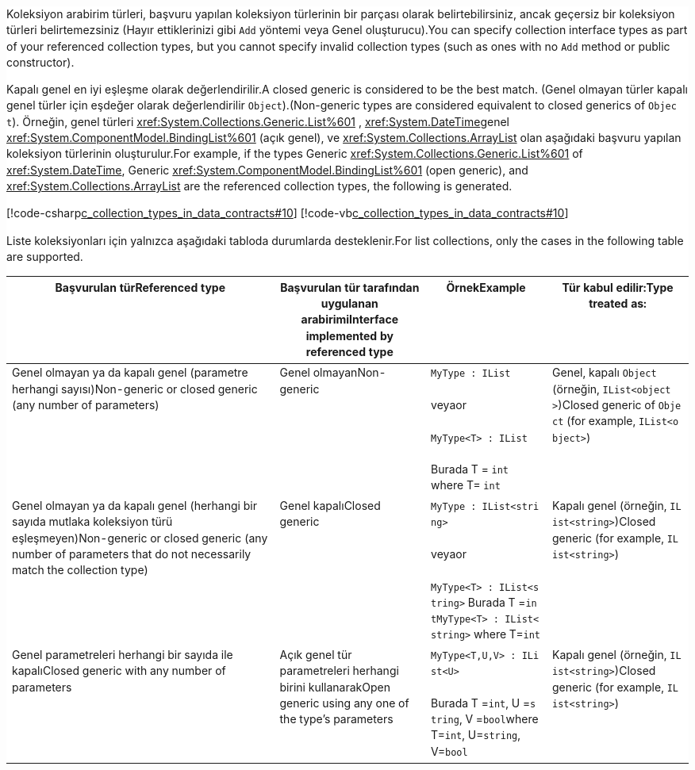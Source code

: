  <span data-ttu-id="95cfc-232">Koleksiyon arabirim türleri, başvuru yapılan koleksiyon türlerinin bir parçası olarak belirtebilirsiniz, ancak geçersiz bir koleksiyon türleri belirtemezsiniz (Hayır ettiklerinizi gibi `Add` yöntemi veya Genel oluşturucu).</span><span class="sxs-lookup"><span data-stu-id="95cfc-232">You can specify collection interface types as part of your referenced collection types, but you cannot specify invalid collection types (such as ones with no `Add` method or public constructor).</span></span>  
  
 <span data-ttu-id="95cfc-233">Kapalı genel en iyi eşleşme olarak değerlendirilir.</span><span class="sxs-lookup"><span data-stu-id="95cfc-233">A closed generic is considered to be the best match.</span></span> <span data-ttu-id="95cfc-234">(Genel olmayan türler kapalı genel türler için eşdeğer olarak değerlendirilir `Object`).</span><span class="sxs-lookup"><span data-stu-id="95cfc-234">(Non-generic types are considered equivalent to closed generics of `Object`).</span></span> <span data-ttu-id="95cfc-235">Örneğin, genel türleri <xref:System.Collections.Generic.List%601> , <xref:System.DateTime>genel <xref:System.ComponentModel.BindingList%601> (açık genel), ve <xref:System.Collections.ArrayList> olan aşağıdaki başvuru yapılan koleksiyon türlerinin oluşturulur.</span><span class="sxs-lookup"><span data-stu-id="95cfc-235">For example, if the types Generic <xref:System.Collections.Generic.List%601> of <xref:System.DateTime>, Generic <xref:System.ComponentModel.BindingList%601> (open generic), and <xref:System.Collections.ArrayList> are the referenced collection types, the following is generated.</span></span>  
  
 [!code-csharp[c_collection_types_in_data_contracts#10](../../../../samples/snippets/csharp/VS_Snippets_CFX/c_collection_types_in_data_contracts/cs/program.cs#10)]
 [!code-vb[c_collection_types_in_data_contracts#10](../../../../samples/snippets/visualbasic/VS_Snippets_CFX/c_collection_types_in_data_contracts/vb/program.vb#10)]  
  
 <span data-ttu-id="95cfc-236">Liste koleksiyonları için yalnızca aşağıdaki tabloda durumlarda desteklenir.</span><span class="sxs-lookup"><span data-stu-id="95cfc-236">For list collections, only the cases in the following table are supported.</span></span>  
  
|<span data-ttu-id="95cfc-237">Başvurulan tür</span><span class="sxs-lookup"><span data-stu-id="95cfc-237">Referenced type</span></span>|<span data-ttu-id="95cfc-238">Başvurulan tür tarafından uygulanan arabirimi</span><span class="sxs-lookup"><span data-stu-id="95cfc-238">Interface implemented by referenced type</span></span>|<span data-ttu-id="95cfc-239">Örnek</span><span class="sxs-lookup"><span data-stu-id="95cfc-239">Example</span></span>|<span data-ttu-id="95cfc-240">Tür kabul edilir:</span><span class="sxs-lookup"><span data-stu-id="95cfc-240">Type treated as:</span></span>|  
|---------------------|----------------------------------------------|-------------|----------------------|  
|<span data-ttu-id="95cfc-241">Genel olmayan ya da kapalı genel (parametre herhangi sayısı)</span><span class="sxs-lookup"><span data-stu-id="95cfc-241">Non-generic or closed generic (any number of parameters)</span></span>|<span data-ttu-id="95cfc-242">Genel olmayan</span><span class="sxs-lookup"><span data-stu-id="95cfc-242">Non-generic</span></span>|`MyType : IList`<br /><br /> <span data-ttu-id="95cfc-243">veya</span><span class="sxs-lookup"><span data-stu-id="95cfc-243">or</span></span><br /><br /> `MyType<T> : IList`<br /><br /> <span data-ttu-id="95cfc-244">Burada T = `int`</span><span class="sxs-lookup"><span data-stu-id="95cfc-244">where T= `int`</span></span>|<span data-ttu-id="95cfc-245">Genel, kapalı `Object` (örneğin, `IList<object>`)</span><span class="sxs-lookup"><span data-stu-id="95cfc-245">Closed generic of `Object` (for example, `IList<object>`)</span></span>|  
|<span data-ttu-id="95cfc-246">Genel olmayan ya da kapalı genel (herhangi bir sayıda mutlaka koleksiyon türü eşleşmeyen)</span><span class="sxs-lookup"><span data-stu-id="95cfc-246">Non-generic or closed generic (any number of parameters that do not necessarily match the collection type)</span></span>|<span data-ttu-id="95cfc-247">Genel kapalı</span><span class="sxs-lookup"><span data-stu-id="95cfc-247">Closed generic</span></span>|`MyType : IList<string>`<br /><br /> <span data-ttu-id="95cfc-248">veya</span><span class="sxs-lookup"><span data-stu-id="95cfc-248">or</span></span><br /><br /> <span data-ttu-id="95cfc-249">`MyType<T> : IList<string>` Burada T =`int`</span><span class="sxs-lookup"><span data-stu-id="95cfc-249">`MyType<T> : IList<string>` where T=`int`</span></span>|<span data-ttu-id="95cfc-250">Kapalı genel (örneğin, `IList<string>`)</span><span class="sxs-lookup"><span data-stu-id="95cfc-250">Closed generic (for example, `IList<string>`)</span></span>|  
|<span data-ttu-id="95cfc-251">Genel parametreleri herhangi bir sayıda ile kapalı</span><span class="sxs-lookup"><span data-stu-id="95cfc-251">Closed generic with any number of parameters</span></span>|<span data-ttu-id="95cfc-252">Açık genel tür parametreleri herhangi birini kullanarak</span><span class="sxs-lookup"><span data-stu-id="95cfc-252">Open generic using any one of the type’s parameters</span></span>|`MyType<T,U,V> : IList<U>`<br /><br /> <span data-ttu-id="95cfc-253">Burada T =`int`, U =`string`, V =`bool`</span><span class="sxs-lookup"><span data-stu-id="95cfc-253">where T=`int`, U=`string`, V=`bool`</span></span>|<span data-ttu-id="95cfc-254">Kapalı genel (örneğin, `IList<string>`)</span><span class="sxs-lookup"><span data-stu-id="95cfc-254">Closed generic (for example, `IList<string>`)</span></span>|  